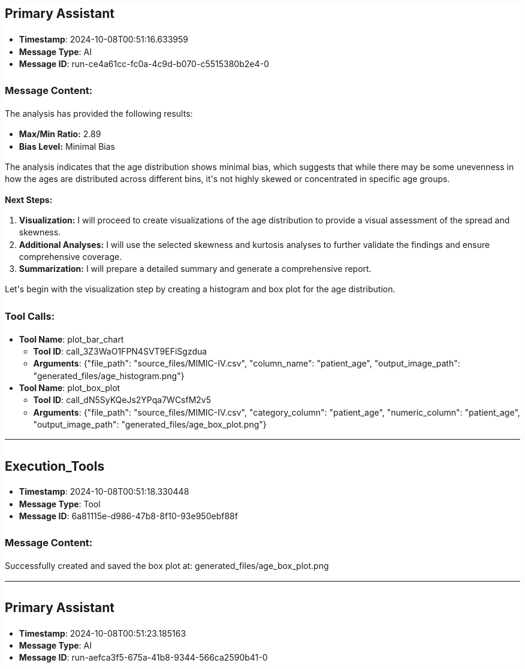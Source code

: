 ## Primary Assistant
- **Timestamp**: 2024-10-08T00:51:16.633959
- **Message Type**: AI
- **Message ID**: run-ce4a61cc-fc0a-4c9d-b070-c5515380b2e4-0

### Message Content:

The analysis has provided the following results:

- **Max/Min Ratio:** 2.89
- **Bias Level:** Minimal Bias

The analysis indicates that the age distribution shows minimal bias, which suggests that while there may be some unevenness in how the ages are distributed across different bins, it's not highly skewed or concentrated in specific age groups.

**Next Steps:**

1. **Visualization:** I will proceed to create visualizations of the age distribution to provide a visual assessment of the spread and skewness.
2. **Additional Analyses:** I will use the selected skewness and kurtosis analyses to further validate the findings and ensure comprehensive coverage.
3. **Summarization:** I will prepare a detailed summary and generate a comprehensive report.

Let's begin with the visualization step by creating a histogram and box plot for the age distribution.

### Tool Calls:
- **Tool Name**: plot_bar_chart
  - **Tool ID**: call_3Z3WaO1FPN4SVT9EFiSgzdua
  - **Arguments**: {"file_path": "source_files/MIMIC-IV.csv", "column_name": "patient_age", "output_image_path": "generated_files/age_histogram.png"}
- **Tool Name**: plot_box_plot
  - **Tool ID**: call_dN5SyKQeJs2YPqa7WCsfM2v5
  - **Arguments**: {"file_path": "source_files/MIMIC-IV.csv", "category_column": "patient_age", "numeric_column": "patient_age", "output_image_path": "generated_files/age_box_plot.png"}

---

## Execution_Tools
- **Timestamp**: 2024-10-08T00:51:18.330448
- **Message Type**: Tool
- **Message ID**: 6a81115e-d986-47b8-8f10-93e950ebf88f

### Message Content:

Successfully created and saved the box plot at: generated_files/age_box_plot.png


---

## Primary Assistant
- **Timestamp**: 2024-10-08T00:51:23.185163
- **Message Type**: AI
- **Message ID**: run-aefca3f5-675a-41b8-9344-566ca2590b41-0
